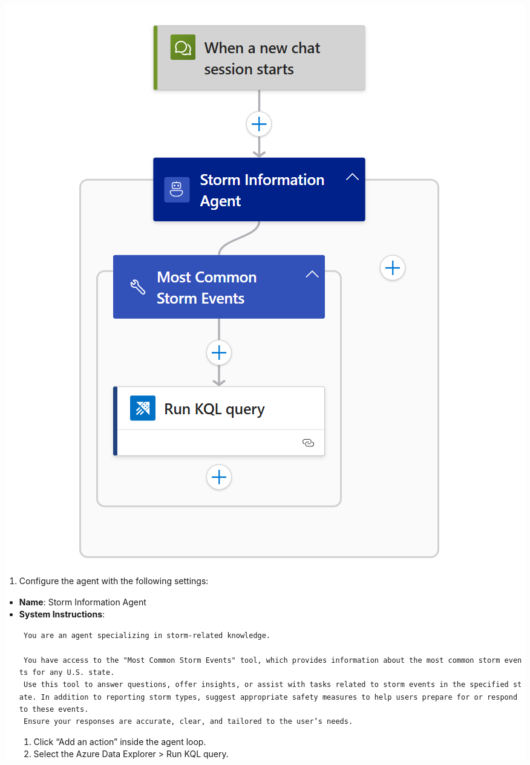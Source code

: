 ![Screenshot shows Storm Information Agent.](media/06-orchestrator-workers/storm_information_agent.png)

1. Configure the agent with the following settings:

- **Name**: Storm Information Agent
- **System Instructions**:  
   ```
    You are an agent specializing in storm-related knowledge.

    You have access to the "Most Common Storm Events" tool, which provides information about the most common storm events for any U.S. state.
    Use this tool to answer questions, offer insights, or assist with tasks related to storm events in the specified state. In addition to reporting storm types, suggest appropriate safety measures to help users prepare for or respond to these events.
    Ensure your responses are accurate, clear, and tailored to the user’s needs.
   ```
    1. Click “Add an action” inside the agent loop.
    1. Select the Azure Data Explorer > Run KQL query.